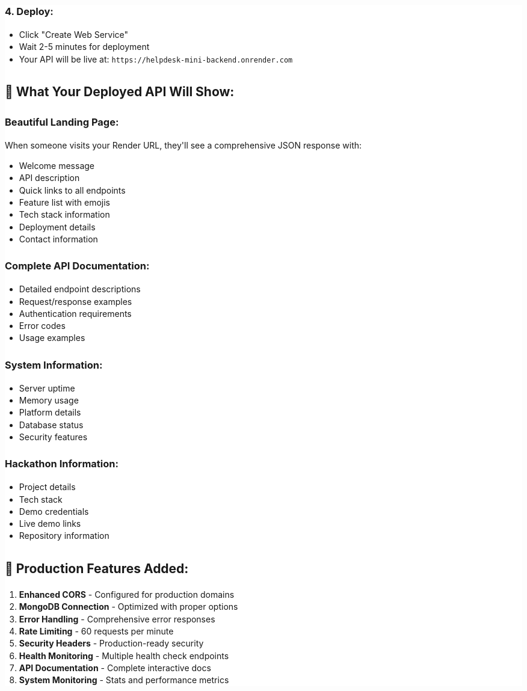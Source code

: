 ### **4. Deploy:**
- Click "Create Web Service"
- Wait 2-5 minutes for deployment
- Your API will be live at: `https://helpdesk-mini-backend.onrender.com`

## 🎉 **What Your Deployed API Will Show:**

### **Beautiful Landing Page:**
When someone visits your Render URL, they'll see a comprehensive JSON response with:
- Welcome message
- API description
- Quick links to all endpoints
- Feature list with emojis
- Tech stack information
- Deployment details
- Contact information

### **Complete API Documentation:**
- Detailed endpoint descriptions
- Request/response examples
- Authentication requirements
- Error codes
- Usage examples

### **System Information:**
- Server uptime
- Memory usage
- Platform details
- Database status
- Security features

### **Hackathon Information:**
- Project details
- Tech stack
- Demo credentials
- Live demo links
- Repository information

## 🔧 **Production Features Added:**

1. **Enhanced CORS** - Configured for production domains
2. **MongoDB Connection** - Optimized with proper options
3. **Error Handling** - Comprehensive error responses
4. **Rate Limiting** - 60 requests per minute
5. **Security Headers** - Production-ready security
6. **Health Monitoring** - Multiple health check endpoints
7. **API Documentation** - Complete interactive docs
8. **System Monitoring** - Stats and performance metrics
